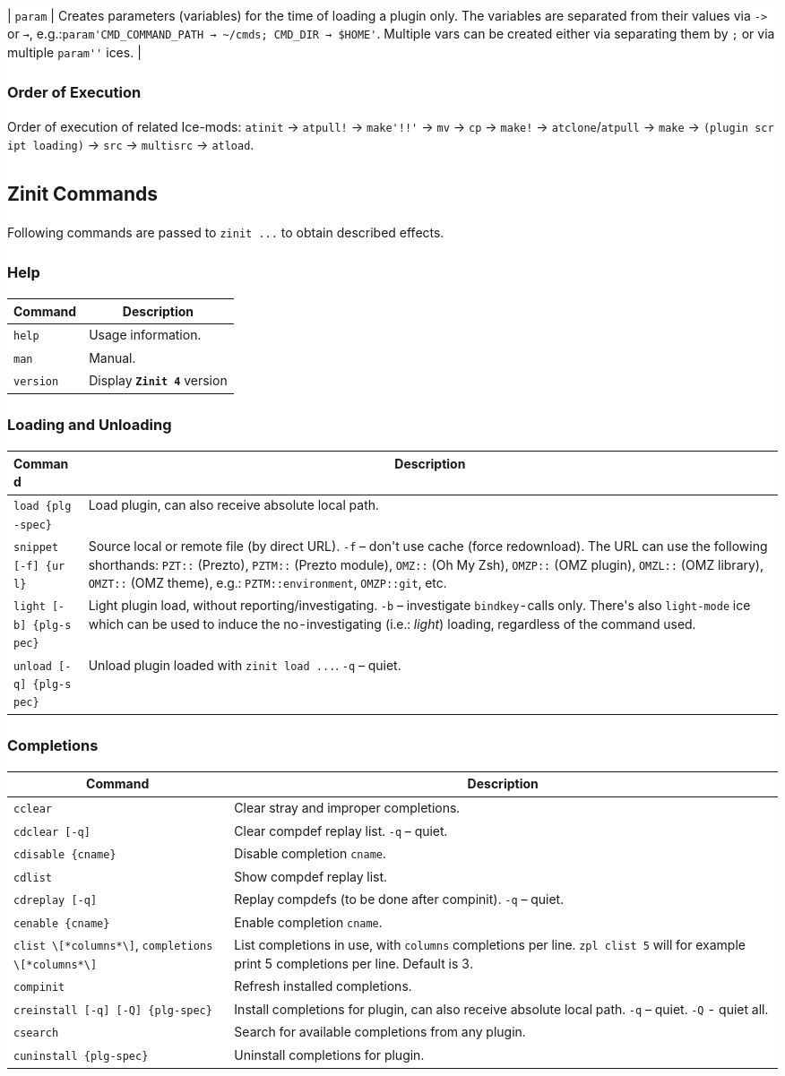 | `param`        | Creates parameters (variables) for the time of loading a plugin only. The variables are separated from their values via `->` or `→`, e.g.:`param'CMD_COMMAND_PATH → ~/cmds; CMD_DIR → $HOME'`. Multiple vars can be created either via separating them by `;` or via multiple `param''` ices. |

### Order of Execution<a name="order-of-execution"></a>

Order of execution of related Ice-mods: `atinit` -> `atpull!` -> `make'!!'` -> `mv` -> `cp` -> `make!` ->
`atclone`/`atpull` -> `make` -> `(plugin script loading)` -> `src` -> `multisrc` -> `atload`.

## Zinit Commands<a name="zinit-commands"></a>

Following commands are passed to `zinit ...` to obtain described effects.

### Help<a name="help"></a>

| Command   | Description           |
| :-------- | --------------------- |
| `help`    | Usage information.    |
| `man`     | Manual.               |
| `version` | Display **`Zinit 4`** version |

### Loading and Unloading<a name="loading-and-unloading"></a>

| Command                  | Description                                                                                                                                                                                                                                                                                                          |
| :----------------------- | -------------------------------------------------------------------------------------------------------------------------------------------------------------------------------------------------------------------------------------------------------------------------------------------------------------------- |
| `load {plg-spec}`        | Load plugin, can also receive absolute local path.                                                                                                                                                                                                                                                                   |
| `snippet [-f] {url}`     | Source local or remote file (by direct URL). `-f` – don't use cache (force redownload). The URL can use the following shorthands: `PZT::` (Prezto), `PZTM::` (Prezto module), `OMZ::` (Oh My Zsh), `OMZP::` (OMZ plugin), `OMZL::` (OMZ library), `OMZT::` (OMZ theme), e.g.: `PZTM::environment`, `OMZP::git`, etc. |
| `light [-b] {plg-spec}`  | Light plugin load, without reporting/investigating. `-b` – investigate `bindkey`-calls only. There's also `light-mode` ice which can be used to induce the no-investigating (i.e.: *light*) loading, regardless of the command used.                                                                                 |
| `unload [-q] {plg-spec}` | Unload plugin loaded with `zinit load ...`. `-q` – quiet.                                                                                                                                                                                                                                                            |

### Completions<a name="completions-1"></a>

| Command                                            | Description                                                                                                                                         |
| -------------------------------------------------- | --------------------------------------------------------------------------------------------------------------------------------------------------- |
| `cclear`                                           | Clear stray and improper completions.                                                                                                               |
| `cdclear [-q]`                                     | Clear compdef replay list. `-q` – quiet.                                                                                                            |
| `cdisable {cname}`                                 | Disable completion `cname`.                                                                                                                         |
| `cdlist`                                           | Show compdef replay list.                                                                                                                           |
| `cdreplay [-q]`                                    | Replay compdefs (to be done after compinit). `-q` – quiet.                                                                                          |
| `cenable {cname}`                                  | Enable completion `cname`.                                                                                                                          |
| `clist \[*columns*\]`, `completions \[*columns*\]` | List completions in use, with <code>columns</code> completions per line. `zpl clist 5` will for example print 5 completions per line. Default is 3. |
| `compinit`                                         | Refresh installed completions.                                                                                                                      |
| `creinstall [-q] [-Q] {plg-spec}`                  | Install completions for plugin, can also receive absolute local path. `-q` – quiet. `-Q` - quiet all.                                               |
| `csearch`                                          | Search for available completions from any plugin.                                                                                                   |
| `cuninstall {plg-spec}`                            | Uninstall completions for plugin.                                                                                                                   |


[gitter-badge]: https://badges.gitter.im/zdharma-continuum/zinit.svg
[gitter-link]: https://gitter.im/zdharma-continuum/community?utm_source=badge&utm_medium=badge&utm_campaign=pr-badge&utm_content=badge
[mit-badge]: https://img.shields.io/badge/license-MIT-blue.svg
[mit-link]: ./LICENSE
[tests-badge]: https://github.com/zdharma-continuum/zinit/actions/workflows/tests.yaml/badge.svg
[tests-link]: https://github.com/zdharma-continuum/zinit/actions/workflows/tests.yaml
[ver-badge]: https://img.shields.io/github/tag/zdharma-continuum/zinit.svg
[ver-link]: https://github.com/zdharma-continuum/zinit/releases